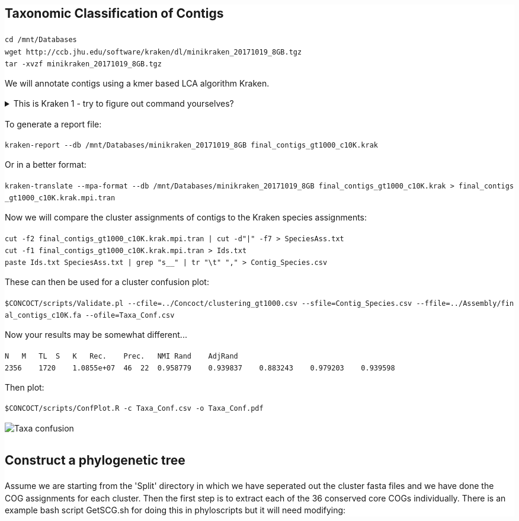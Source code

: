 
## Taxonomic Classification of Contigs

```
cd /mnt/Databases
wget http://ccb.jhu.edu/software/kraken/dl/minikraken_20171019_8GB.tgz
tar -xvzf minikraken_20171019_8GB.tgz 
```


We will annotate contigs using a kmer based LCA algorithm Kraken. 


<details><summary>This is Kraken 1 - try to figure out command yourselves?</summary></details>



To generate a report file:
```
kraken-report --db /mnt/Databases/minikraken_20171019_8GB final_contigs_gt1000_c10K.krak 
```

Or in a better format:
```
kraken-translate --mpa-format --db /mnt/Databases/minikraken_20171019_8GB final_contigs_gt1000_c10K.krak > final_contigs_gt1000_c10K.krak.mpi.tran
```

Now we will compare the cluster assignments of contigs to the Kraken species assignments:
```
cut -f2 final_contigs_gt1000_c10K.krak.mpi.tran | cut -d"|" -f7 > SpeciesAss.txt
cut -f1 final_contigs_gt1000_c10K.krak.mpi.tran > Ids.txt
paste Ids.txt SpeciesAss.txt | grep "s__" | tr "\t" "," > Contig_Species.csv
```


These can then be used for a cluster confusion plot:
```
$CONCOCT/scripts/Validate.pl --cfile=../Concoct/clustering_gt1000.csv --sfile=Contig_Species.csv --ffile=../Assembly/final_contigs_c10K.fa --ofile=Taxa_Conf.csv
```
Now your results may be somewhat different...
```
N	M	TL	S	K	Rec.	Prec.	NMI	Rand	AdjRand
2356	1720	1.0855e+07	46	22	0.958779	0.939837	0.883243	0.979203	0.939598
```

Then plot:
```
$CONCOCT/scripts/ConfPlot.R -c Taxa_Conf.csv -o Taxa_Conf.pdf
```

![Taxa confusion](./Figures/Taxa_Conf.png)

## Construct a phylogenetic tree

Assume we are starting from the 'Split' directory in which we have seperated out the cluster fasta files and we have done the COG assignments for each cluster. Then the first step is to extract each of the 36 conserved core COGs individually. There is an example bash script GetSCG.sh for doing this in phyloscripts but it will need modifying:

